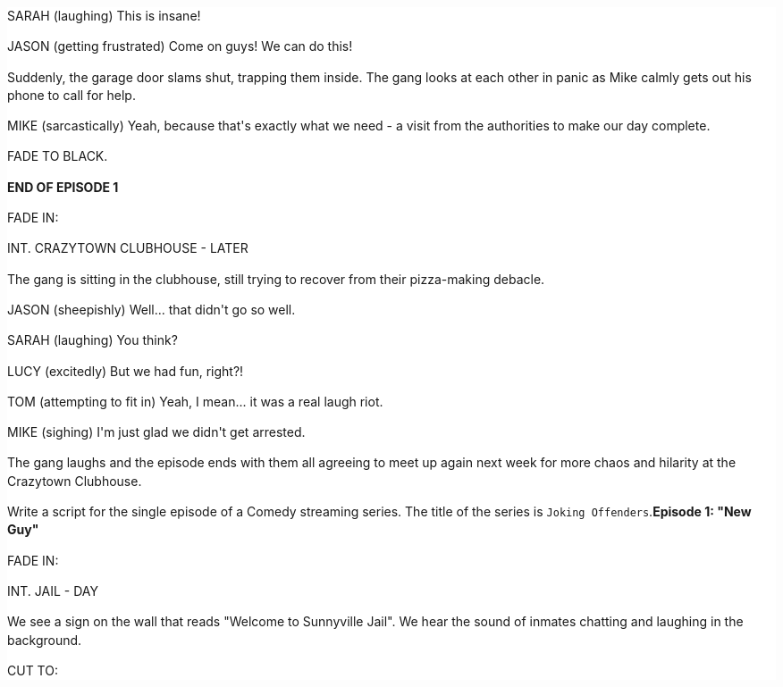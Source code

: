SARAH
(laughing)
This is insane!

JASON
(getting frustrated)
Come on guys! We can do this!

Suddenly, the garage door slams shut, trapping them inside. The gang looks at each other in panic as Mike calmly gets out his phone to call for help.

MIKE
(sarcastically)
Yeah, because that's exactly what we need - a visit from the authorities to make our day complete.

FADE TO BLACK.

**END OF EPISODE 1**

FADE IN:

INT. CRAZYTOWN CLUBHOUSE - LATER

The gang is sitting in the clubhouse, still trying to recover from their pizza-making debacle.

JASON
(sheepishly)
Well... that didn't go so well.

SARAH
(laughing)
You think?

LUCY
(excitedly)
But we had fun, right?!

TOM
(attempting to fit in)
Yeah, I mean... it was a real laugh riot.

MIKE
(sighing)
I'm just glad we didn't get arrested.

The gang laughs and the episode ends with them all agreeing to meet up again next week for more chaos and hilarity at the Crazytown Clubhouse.<end>

Write a script for the single episode of a Comedy streaming series. The title of the series is `Joking Offenders`.<start>**Episode 1: "New Guy"**

FADE IN:

INT. JAIL - DAY

We see a sign on the wall that reads "Welcome to Sunnyville Jail". We hear the sound of inmates chatting and laughing in the background.

CUT TO:
